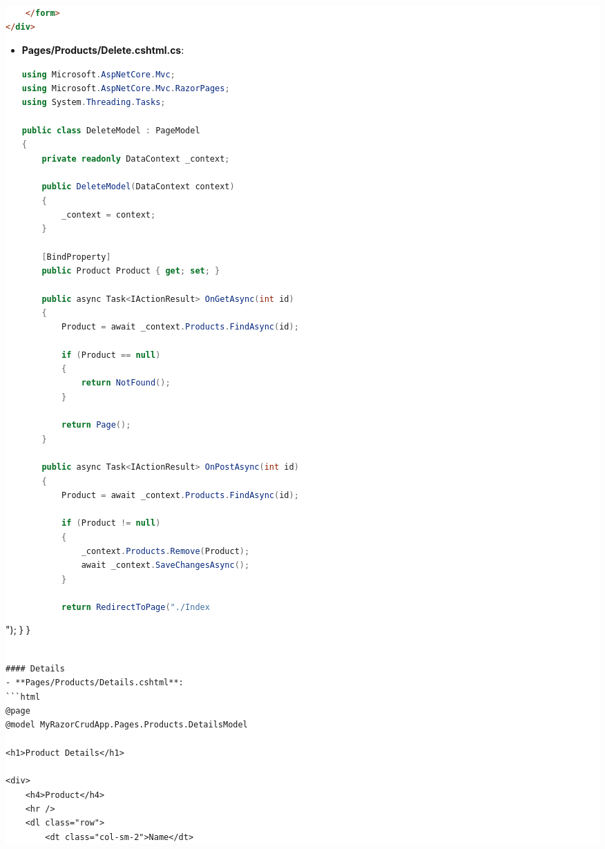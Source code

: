    ```html
       </form>
   </div>
   ```

- **Pages/Products/Delete.cshtml.cs**:
   ```csharp
   using Microsoft.AspNetCore.Mvc;
   using Microsoft.AspNetCore.Mvc.RazorPages;
   using System.Threading.Tasks;

   public class DeleteModel : PageModel
   {
       private readonly DataContext _context;

       public DeleteModel(DataContext context)
       {
           _context = context;
       }

       [BindProperty]
       public Product Product { get; set; }

       public async Task<IActionResult> OnGetAsync(int id)
       {
           Product = await _context.Products.FindAsync(id);

           if (Product == null)
           {
               return NotFound();
           }

           return Page();
       }

       public async Task<IActionResult> OnPostAsync(int id)
       {
           Product = await _context.Products.FindAsync(id);

           if (Product != null)
           {
               _context.Products.Remove(Product);
               await _context.SaveChangesAsync();
           }

           return RedirectToPage("./Index

");
       }
   }
   ```

#### Details
- **Pages/Products/Details.cshtml**:
   ```html
   @page
   @model MyRazorCrudApp.Pages.Products.DetailsModel

   <h1>Product Details</h1>

   <div>
       <h4>Product</h4>
       <hr />
       <dl class="row">
           <dt class="col-sm-2">Name</dt>
   ```